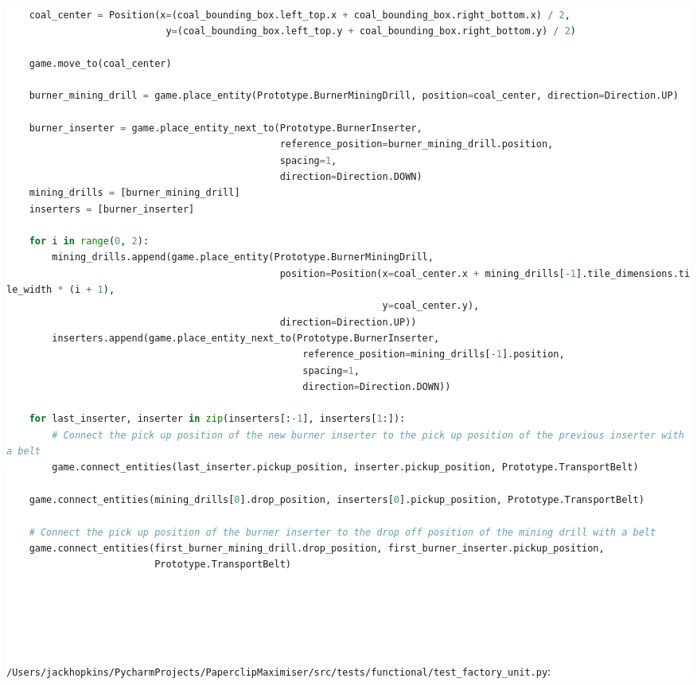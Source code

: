 ```````py
    coal_center = Position(x=(coal_bounding_box.left_top.x + coal_bounding_box.right_bottom.x) / 2,
                            y=(coal_bounding_box.left_top.y + coal_bounding_box.right_bottom.y) / 2)

    game.move_to(coal_center)

    burner_mining_drill = game.place_entity(Prototype.BurnerMiningDrill, position=coal_center, direction=Direction.UP)

    burner_inserter = game.place_entity_next_to(Prototype.BurnerInserter,
                                                reference_position=burner_mining_drill.position,
                                                spacing=1,
                                                direction=Direction.DOWN)
    mining_drills = [burner_mining_drill]
    inserters = [burner_inserter]

    for i in range(0, 2):
        mining_drills.append(game.place_entity(Prototype.BurnerMiningDrill,
                                                position=Position(x=coal_center.x + mining_drills[-1].tile_dimensions.tile_width * (i + 1),
                                                                  y=coal_center.y),
                                                direction=Direction.UP))
        inserters.append(game.place_entity_next_to(Prototype.BurnerInserter,
                                                    reference_position=mining_drills[-1].position,
                                                    spacing=1,
                                                    direction=Direction.DOWN))

    for last_inserter, inserter in zip(inserters[:-1], inserters[1:]):
        # Connect the pick up position of the new burner inserter to the pick up position of the previous inserter with a belt
        game.connect_entities(last_inserter.pickup_position, inserter.pickup_position, Prototype.TransportBelt)

    game.connect_entities(mining_drills[0].drop_position, inserters[0].pickup_position, Prototype.TransportBelt)

    # Connect the pick up position of the burner inserter to the drop off position of the mining drill with a belt
    game.connect_entities(first_burner_mining_drill.drop_position, first_burner_inserter.pickup_position,
                          Prototype.TransportBelt)







```````

`/Users/jackhopkins/PycharmProjects/PaperclipMaximiser/src/tests/functional/test_factory_unit.py`:
